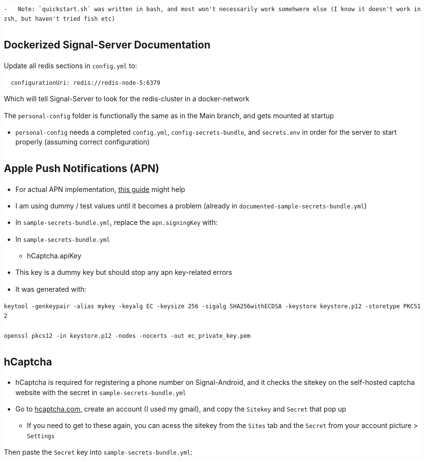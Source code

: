     -   Note: `quickstart.sh` was written in bash, and most won't necessarily work somehwere else (I know it doesn't work in zsh, but haven't tried fish etc)

## Dockerized Signal-Server Documentation

Update all redis sections in `config.yml` to:

```
  configurationUri: redis://redis-node-5:6379
```

Which will tell Signal-Server to look for the redis-cluster in a docker-network

The `personal-config` folder is functionally the same as in the Main branch, and gets mounted at startup

-   `personal-config` needs a completed `config.yml`, `config-secrets-bundle`, and `secrets.env` in order for the server to start properly (assuming correct configuration)

## Apple Push Notifications (APN)

-   For actual APN implementation, [this guide](https://developer.apple.com/documentation/usernotifications/setting_up_a_remote_notification_server/establishing_a_certificate-based_connection_to_apns) might help

-   I am using dummy / test values until it becomes a problem (already in `documented-sample-secrets-bundle.yml`)

-   In `sample-secrets-bundle.yml`, replace the `apn.signingKey` with:

-   In `sample-secrets-bundle.yml`

    -   hCaptcha.apiKey

-   This key is a dummy key but should stop any apn key-related errors

-   It was generated with:

```
keytool -genkeypair -alias mykey -keyalg EC -keysize 256 -sigalg SHA256withECDSA -keystore keystore.p12 -storetype PKCS12

openssl pkcs12 -in keystore.p12 -nodes -nocerts -out ec_private_key.pem
```

## hCaptcha

-   hCaptcha is required for registering a phone number on Signal-Android, and it checks the sitekey on the self-hosted captcha website with the secret in `sample-secrets-bundle.yml`

-   Go to [hcaptcha.com](https://hcaptcha.com), create an account (I used my gmail), and copy the `Sitekey` and `Secret` that pop up

    -   If you need to get to these again, you can acess the sitekey from the `Sites` tab and the `Secret` from your account picture > `Settings`

Then paste the `Secret` key into `sample-secrets-bundle.yml`:
